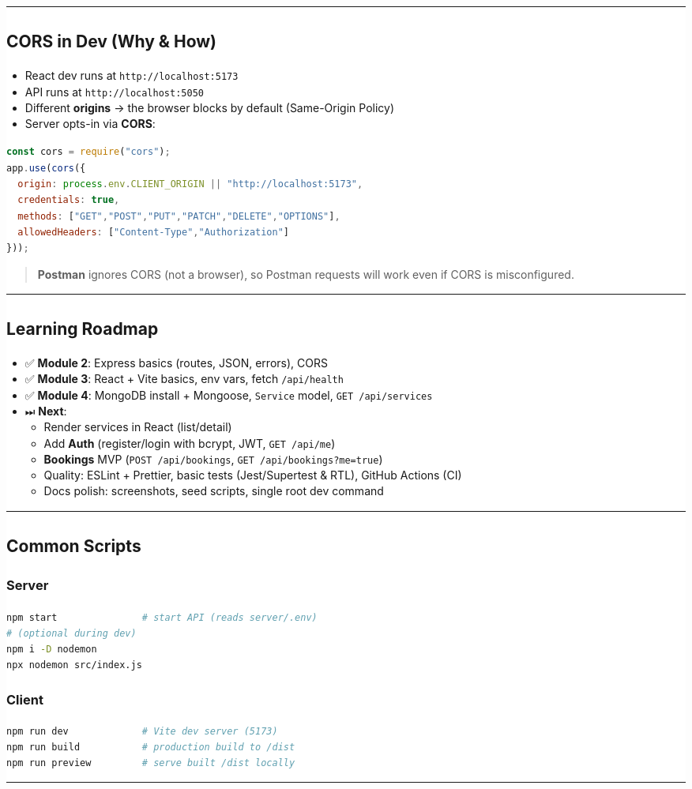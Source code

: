 ```js
```

---

## CORS in Dev (Why & How)

- React dev runs at `http://localhost:5173`
- API runs at `http://localhost:5050`
- Different **origins** → the browser blocks by default (Same-Origin Policy)
- Server opts-in via **CORS**:

```js
const cors = require("cors");
app.use(cors({
  origin: process.env.CLIENT_ORIGIN || "http://localhost:5173",
  credentials: true,
  methods: ["GET","POST","PUT","PATCH","DELETE","OPTIONS"],
  allowedHeaders: ["Content-Type","Authorization"]
}));
```

> **Postman** ignores CORS (not a browser), so Postman requests will work even if CORS is misconfigured.

---

## Learning Roadmap

- ✅ **Module 2**: Express basics (routes, JSON, errors), CORS
- ✅ **Module 3**: React + Vite basics, env vars, fetch `/api/health`
- ✅ **Module 4**: MongoDB install + Mongoose, `Service` model, `GET /api/services`
- ⏭ **Next**:
  - Render services in React (list/detail)
  - Add **Auth** (register/login with bcrypt, JWT, `GET /api/me`)
  - **Bookings** MVP (`POST /api/bookings`, `GET /api/bookings?me=true`)
  - Quality: ESLint + Prettier, basic tests (Jest/Supertest & RTL), GitHub Actions (CI)
  - Docs polish: screenshots, seed scripts, single root dev command

---

## Common Scripts

### Server
```bash
npm start               # start API (reads server/.env)
# (optional during dev)
npm i -D nodemon
npx nodemon src/index.js
```

### Client
```bash
npm run dev             # Vite dev server (5173)
npm run build           # production build to /dist
npm run preview         # serve built /dist locally
```

---